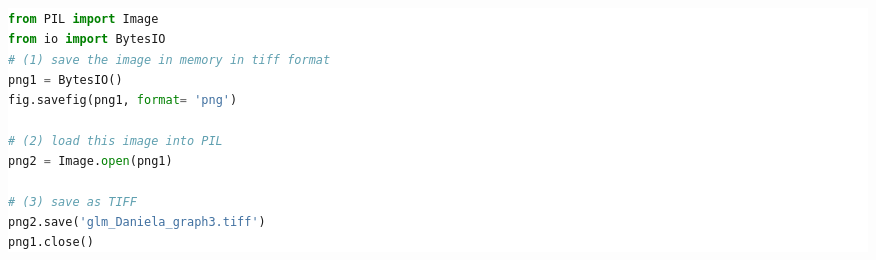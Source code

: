 ``` python
from PIL import Image
from io import BytesIO
# (1) save the image in memory in tiff format
png1 = BytesIO()
fig.savefig(png1, format= 'png')

# (2) load this image into PIL
png2 = Image.open(png1)

# (3) save as TIFF
png2.save('glm_Daniela_graph3.tiff')
png1.close()
```
